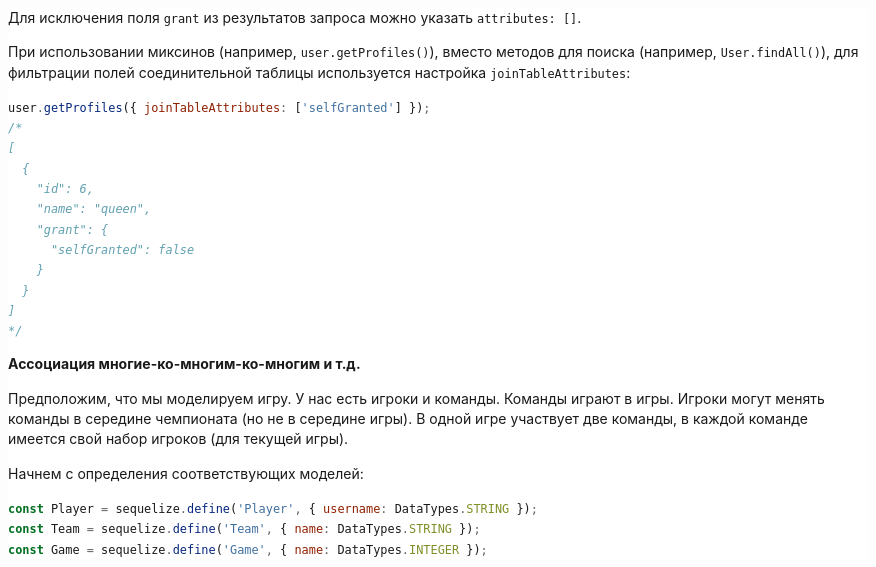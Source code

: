 Для исключения поля `grant` из результатов запроса можно указать `attributes: []`.

При использовании миксинов (например, `user.getProfiles()`), вместо методов для поиска
(например, `User.findAll()`), для фильтрации полей соединительной таблицы используется
настройка `joinTableAttributes`:

```js
user.getProfiles({ joinTableAttributes: ['selfGranted'] });
/*
[
  {
    "id": 6,
    "name": "queen",
    "grant": {
      "selfGranted": false
    }
  }
]
*/
```

**Ассоциация многие-ко-многим-ко-многим и т.д.**

Предположим, что мы моделируем игру. У нас есть игроки и команды. Команды играют в игры.
Игроки могут менять команды в середине чемпионата (но не в середине игры). В одной игре
участвует две команды, в каждой команде имеется свой набор игроков (для текущей игры).

Начнем с определения соответствующих моделей:

```js
const Player = sequelize.define('Player', { username: DataTypes.STRING });
const Team = sequelize.define('Team', { name: DataTypes.STRING });
const Game = sequelize.define('Game', { name: DataTypes.INTEGER });
```

